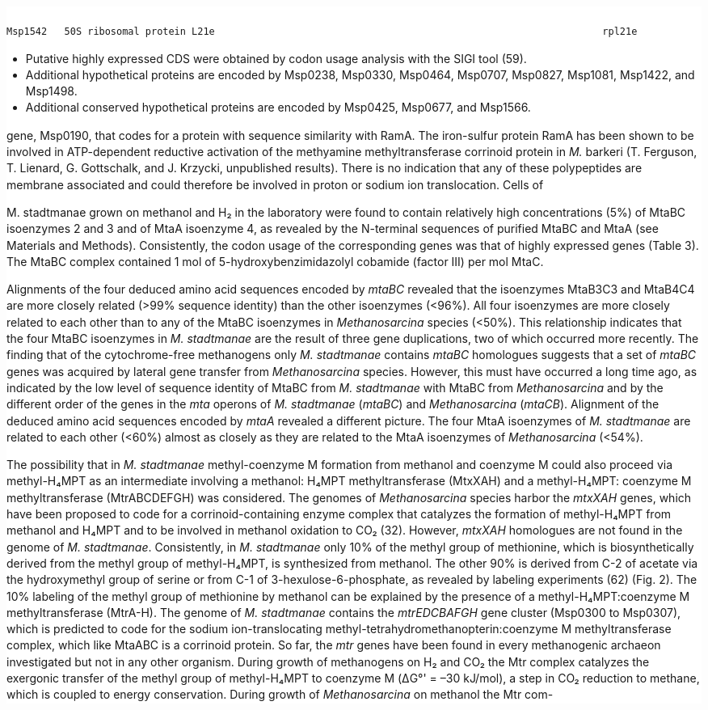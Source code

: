                                                                                                                                                     Msp1542   50S ribosomal protein L21e                                                                   rpl21e

* Putative highly expressed CDS were obtained by codon usage analysis with the SIGI tool (59).
* Additional hypothetical proteins are encoded by Msp0238, Msp0330, Msp0464, Msp0707, Msp0827, Msp1081, Msp1422, and Msp1498.
* Additional conserved hypothetical proteins are encoded by Msp0425, Msp0677, and Msp1566.

gene, Msp0190, that codes for a protein with sequence similarity with RamA. The iron-sulfur protein RamA has been shown to be involved in ATP-dependent reductive activation of the methyamine methyltransferase corrinoid protein in *M.* barkeri (T. Ferguson, T. Lienard, G. Gottschalk, and J. Krzycki, unpublished results). There is no indication that any of these polypeptides are membrane associated and could therefore be involved in proton or sodium ion translocation. Cells of

M. stadtmanae grown on methanol and H₂ in the laboratory were found to contain relatively high concentrations (5%) of MtaBC isoenzymes 2 and 3 and of MtaA isoenzyme 4, as revealed by the N-terminal sequences of purified MtaBC and MtaA (see Materials and Methods). Consistently, the codon usage of the corresponding genes was that of highly expressed genes (Table 3). The MtaBC complex contained 1 mol of 5-hydroxybenzimidazolyl cobamide (factor III) per mol MtaC.

Alignments of the four deduced amino acid sequences encoded by *mtaBC* revealed that the isoenzymes MtaB3C3 and MtaB4C4 are more closely related (>99% sequence identity) than the other isoenzymes (<96%). All four isoenzymes are more closely related to each other than to any of the MtaBC isoenzymes in *Methanosarcina* species (<50%). This relationship indicates that the four MtaBC isoenzymes in *M. stadtmanae* are the result of three gene duplications, two of which occurred more recently. The finding that of the cytochrome-free methanogens only *M. stadtmanae* contains *mtaBC* homologues suggests that a set of *mtaBC* genes was acquired by lateral gene transfer from *Methanosarcina* species. However, this must have occurred a long time ago, as indicated by the low level of sequence identity of MtaBC from *M. stadtmanae* with MtaBC from *Methanosarcina* and by the different order of the genes in the *mta* operons of *M. stadtmanae* (*mtaBC*) and *Methanosarcina* (*mtaCB*). Alignment of the deduced amino acid sequences encoded by *mtaA* revealed a different picture. The four MtaA isoenzymes of *M. stadtmanae* are related to each other (<60%) almost as closely as they are related to the MtaA isoenzymes of *Methanosarcina* (<54%).

The possibility that in *M. stadtmanae* methyl-coenzyme M formation from methanol and coenzyme M could also proceed via methyl-H₄MPT as an intermediate involving a methanol: H₄MPT methyltransferase (MtxXAH) and a methyl-H₄MPT: coenzyme M methyltransferase (MtrABCDEFGH) was considered. The genomes of *Methanosarcina* species harbor the *mtxXAH* genes, which have been proposed to code for a corrinoid-containing enzyme complex that catalyzes the formation of methyl-H₄MPT from methanol and H₄MPT and to be involved in methanol oxidation to CO₂ (32). However, *mtxXAH* homologues are not found in the genome of *M. stadtmanae*. Consistently, in *M. stadtmanae* only 10% of the methyl group of methionine, which is biosynthetically derived from the methyl group of methyl-H₄MPT, is synthesized from methanol. The other 90% is derived from C-2 of acetate via the hydroxymethyl group of serine or from C-1 of 3-hexulose-6-phosphate, as revealed by labeling experiments (62) (Fig. 2). The 10% labeling of the methyl group of methionine by methanol can be explained by the presence of a methyl-H₄MPT:coenzyme M methyltransferase (MtrA-H). The genome of *M. stadtmanae* contains the *mtrEDCBAFGH* gene cluster (Msp0300 to Msp0307), which is predicted to code for the sodium ion-translocating methyl-tetrahydromethanopterin:coenzyme M methyltransferase complex, which like MtaABC is a corrinoid protein. So far, the *mtr* genes have been found in every methanogenic archaeon investigated but not in any other organism. During growth of methanogens on H₂ and CO₂ the Mtr complex catalyzes the exergonic transfer of the methyl group of methyl-H₄MPT to coenzyme M (ΔG°' = –30 kJ/mol), a step in CO₂ reduction to methane, which is coupled to energy conservation. During growth of *Methanosarcina* on methanol the Mtr com-
